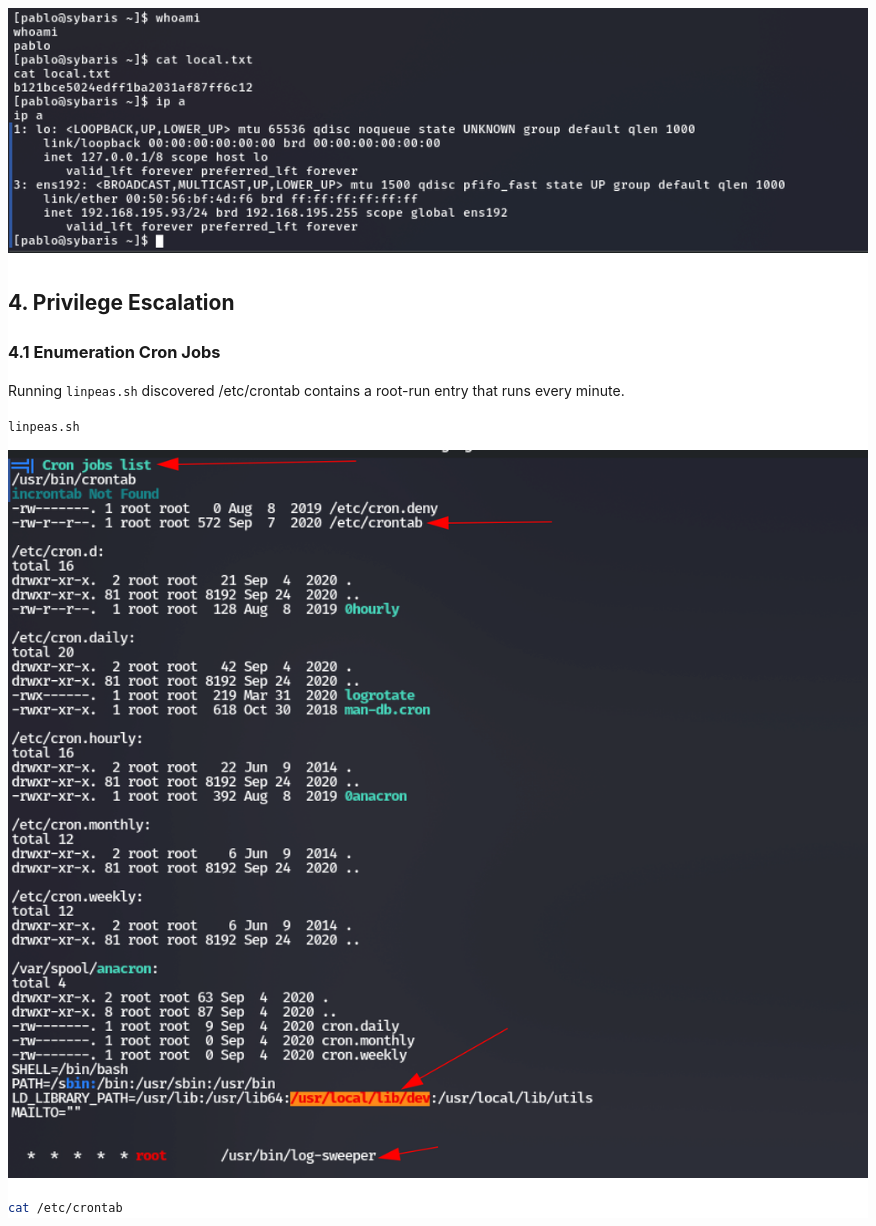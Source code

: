 ![](images/2025-08-31_6.png)

## 4. Privilege Escalation

### 4.1 Enumeration Cron Jobs 
Running `linpeas.sh` discovered /etc/crontab contains a root-run entry that runs every minute.
```
linpeas.sh
```
![](images/2025-08-31_7.png)
```bash
cat /etc/crontab
```

